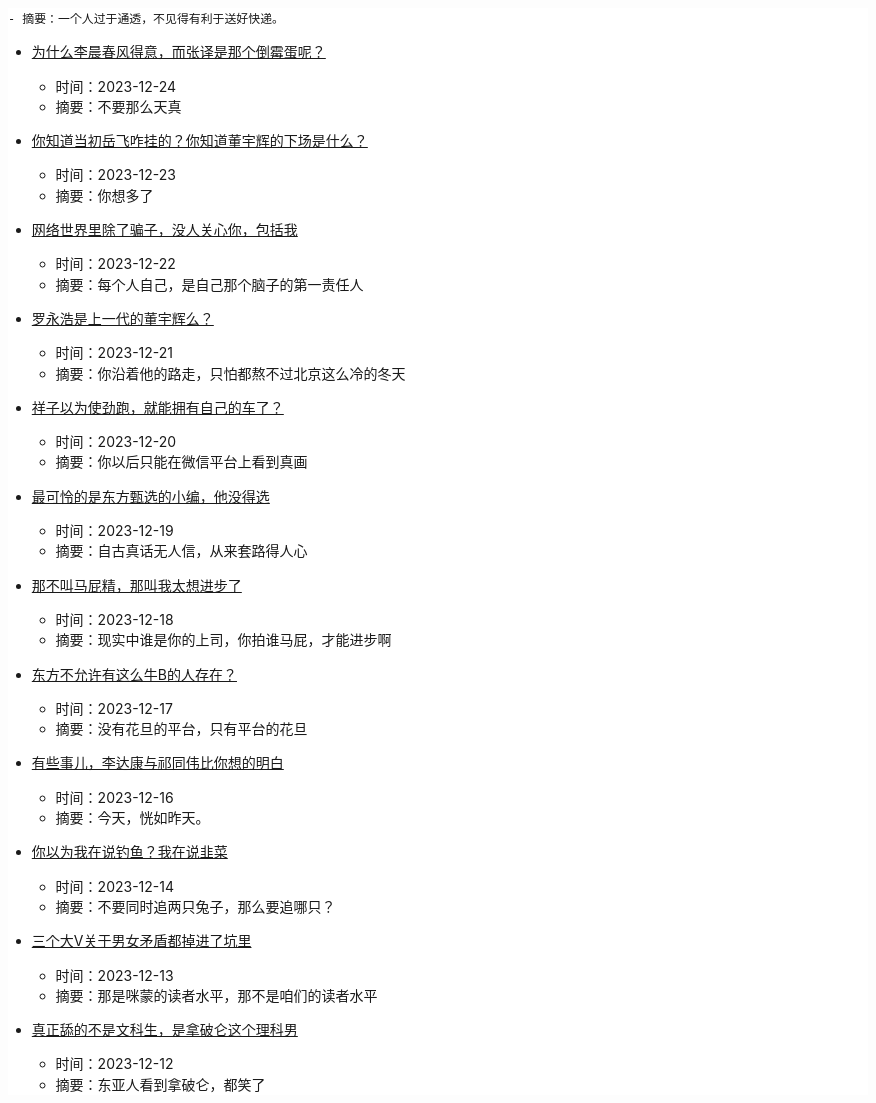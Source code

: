     - 摘要：​一个人过于通透，不见得有利于送好快递。
- [为什么李晨春风得意，而张译是那个倒霉蛋呢？](http://mp.weixin.qq.com/s?__biz=MzU0MjYwNDU2Mw==&mid=2247513143&idx=1&sn=6414a6bf549dfeb19fc1060a09d1e058&chksm=fb1ad84bcc6d515da98cc76497f8f6874cf73bcce921c3a9bdda9890675c6dd9d3df63ec1e0c#rd)
    - 时间：2023-12-24
    - 摘要：不要那么天真
- [你知道当初岳飞咋挂的？你知道董宇辉的下场是什么？](http://mp.weixin.qq.com/s?__biz=MzU0MjYwNDU2Mw==&mid=2247513125&idx=1&sn=798420ea2f0cd21df5886c73c2ac5167&chksm=fb1ad859cc6d514f4d36aaff067ee220744ba34c6fdc1feb870730db2dd6d75aee9c25a88da3#rd)
    - 时间：2023-12-23
    - 摘要：你想多了
- [网络世界里除了骗子，没人关心你，包括我](http://mp.weixin.qq.com/s?__biz=MzU0MjYwNDU2Mw==&mid=2247513120&idx=2&sn=691407102939f18d37e5619b6abe368e&chksm=fb1ad85ccc6d514a1404d7598da8fb333d3b419de87c3199846b913951ebc616e134f4ffa6de#rd)
    - 时间：2023-12-22
    - 摘要：每个人自己，是自己那个脑子的第一责任人
- [罗永浩是上一代的董宇辉么？](http://mp.weixin.qq.com/s?__biz=MzU0MjYwNDU2Mw==&mid=2247513106&idx=2&sn=4ee8c3c3ee224fa89b133f58eb59c760&chksm=fb1ad86ecc6d5178d1dee41320a2b809a1949c998c7ad840d6d07546e9ae0c3429f59a406b28#rd)
    - 时间：2023-12-21
    - 摘要：​你沿着他的路走，只怕都熬不过北京这么冷的冬天
- [祥子以为使劲跑，就能拥有自己的车了？](http://mp.weixin.qq.com/s?__biz=MzU0MjYwNDU2Mw==&mid=2247513055&idx=1&sn=7d97ffe2344ab08e529d249582a55fce&chksm=fb1adfa3cc6d56b59e43230d5583334a1ddfeb4434c8515208683ff03d0f2825ef056271cd14#rd)
    - 时间：2023-12-20
    - 摘要：你以后只能在微信平台上看到真画
- [最可怜的是东方甄选的小编，他没得选](http://mp.weixin.qq.com/s?__biz=MzU0MjYwNDU2Mw==&mid=2247513047&idx=2&sn=f713aac910b4baf56ffdd89fd42de237&chksm=fb1adfabcc6d56bd6a38b3c996cab8054cce8b1f491c9a9f3d4e75c16482b99e95a4cce6a8c3#rd)
    - 时间：2023-12-19
    - 摘要：自古真话无人信，从来套路得人心
- [那不叫马屁精，那叫我太想进步了](http://mp.weixin.qq.com/s?__biz=MzU0MjYwNDU2Mw==&mid=2247513044&idx=2&sn=ebfef81551d7e6b1754022c51bbb5c4e&chksm=fb1adfa8cc6d56bee734f4f4963b84a62d8b72a4b4220b3b1ad1d651565f4a7a7d9c05c740c8#rd)
    - 时间：2023-12-18
    - 摘要：现实中谁是你的上司，你拍谁马屁，才能进步啊
- [东方不允许有这么牛B的人存在？](http://mp.weixin.qq.com/s?__biz=MzU0MjYwNDU2Mw==&mid=2247513039&idx=1&sn=eb2703a4ea01472e379c5f5f892912ba&chksm=fb1adfb3cc6d56a501a5bb9c861847f689713da06ccfc59cef3d02e089633af0e8875ba3929f#rd)
    - 时间：2023-12-17
    - 摘要：没有花旦的平台，只有平台的花旦
- [有些事儿，李达康与祁同伟比你想的明白](http://mp.weixin.qq.com/s?__biz=MzU0MjYwNDU2Mw==&mid=2247513033&idx=1&sn=de95dae3473209b7e88da99991fb928c&chksm=fb1adfb5cc6d56a33d6fd422b3cfbb0db387ba0aeebc9f12e13c21c9bd64d80e09445ef1f948#rd)
    - 时间：2023-12-16
    - 摘要：今天，恍如昨天。

- [你以为我在说钓鱼？我在说韭菜](http://mp.weixin.qq.com/s?__biz=MzU0MjYwNDU2Mw==&mid=2247513017&idx=2&sn=06f11eb9a6939e1b4d656d593dafe822&chksm=fb1adfc5cc6d56d31aa8fbd9e5a3a0a5bef623c2bb7c14704f25f598ac0a0dc44b62e0fc9d76#rd)
    - 时间：2023-12-14
    - 摘要：不要同时追两只兔子，那么要追哪只？
- [三个大V关于男女矛盾都掉进了坑里](http://mp.weixin.qq.com/s?__biz=MzU0MjYwNDU2Mw==&mid=2247512960&idx=1&sn=73394d93a52d127b89374463e5091cdf&chksm=fb1adffccc6d56ea12bc0450e97134ee9a31444e52dbdee8bc267669d082b3b781d164efe4ba#rd)
    - 时间：2023-12-13
    - 摘要：那是咪蒙的读者水平，那不是咱们的读者水平
- [真正舔的不是文科生，是拿破仑这个理科男](http://mp.weixin.qq.com/s?__biz=MzU0MjYwNDU2Mw==&mid=2247512945&idx=2&sn=6ab07c840ad32357819236dbfcfdc464&chksm=fb1adf0dcc6d561b2e55b54178172e905f6bc2ef2603a6369d8a52012f1c277b23a740985f33#rd)
    - 时间：2023-12-12
    - 摘要：东亚人看到拿破仑，都笑了
